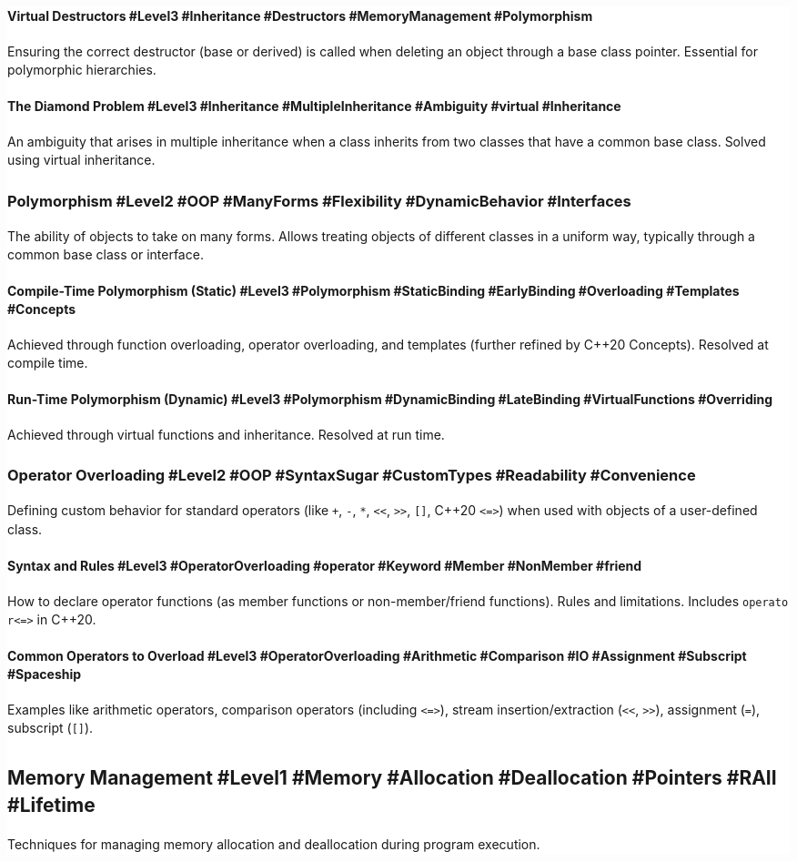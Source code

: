 #### Virtual Destructors #Level3 #Inheritance #Destructors #MemoryManagement #Polymorphism

Ensuring the correct destructor (base or derived) is called when deleting an object through a base class pointer. Essential for polymorphic hierarchies.

#### The Diamond Problem #Level3 #Inheritance #MultipleInheritance #Ambiguity #virtual #Inheritance

An ambiguity that arises in multiple inheritance when a class inherits from two classes that have a common base class. Solved using virtual inheritance.

### Polymorphism #Level2 #OOP #ManyForms #Flexibility #DynamicBehavior #Interfaces

The ability of objects to take on many forms. Allows treating objects of different classes in a uniform way, typically through a common base class or interface.

#### Compile-Time Polymorphism (Static) #Level3 #Polymorphism #StaticBinding #EarlyBinding #Overloading #Templates #Concepts

Achieved through function overloading, operator overloading, and templates (further refined by C++20 Concepts). Resolved at compile time.

#### Run-Time Polymorphism (Dynamic) #Level3 #Polymorphism #DynamicBinding #LateBinding #VirtualFunctions #Overriding

Achieved through virtual functions and inheritance. Resolved at run time.

### Operator Overloading #Level2 #OOP #SyntaxSugar #CustomTypes #Readability #Convenience

Defining custom behavior for standard operators (like `+`, `-`, `*`, `<<`, `>>`, `[]`, C++20 `<=>`) when used with objects of a user-defined class.

#### Syntax and Rules #Level3 #OperatorOverloading #operator #Keyword #Member #NonMember #friend

How to declare operator functions (as member functions or non-member/friend functions). Rules and limitations. Includes `operator<=>` in C++20.

#### Common Operators to Overload #Level3 #OperatorOverloading #Arithmetic #Comparison #IO #Assignment #Subscript #Spaceship

Examples like arithmetic operators, comparison operators (including `<=>`), stream insertion/extraction (`<<`, `>>`), assignment (`=`), subscript (`[]`).

## Memory Management #Level1 #Memory #Allocation #Deallocation #Pointers #RAII #Lifetime

Techniques for managing memory allocation and deallocation during program execution.
